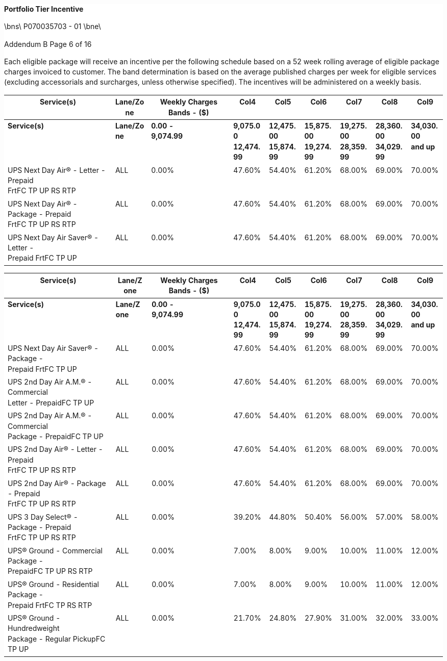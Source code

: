 **Portfolio Tier Incentive**


\bns\ P070035703 - 01 \bne\

Addendum B Page 6 of 16


Each eligible package will receive an incentive per the following schedule based on a 52 week rolling average of eligible package charges invoiced to
customer. The band determination is based on the average published charges per week for eligible services (excluding accessorials and surcharges,
unless otherwise specified). The incentives will be administered on a weekly basis.




















|Service(s)|Lane/Zone|Weekly Charges Bands - ($)|Col4|Col5|Col6|Col7|Col8|Col9|
|---|---|---|---|---|---|---|---|---|
|**Service(s)**|**Lane/Zone**|**0.00 -** <br>**9,074.99**|**9,075.00**<br>**12,474.99**|**12,475.00**<br>**15,874.99**|**15,875.00**<br>**19,274.99**|**19,275.00**<br>**28,359.99**|**28,360.00**<br>**34,029.99**|**34,030.00**<br>**and up**|
|UPS Next Day Air® - Letter - Prepaid<br>FrtFC TP UP RS RTP|ALL|0.00%|47.60%|54.40%|61.20%|68.00%|69.00%|70.00%|
|UPS Next Day Air® - Package - Prepaid<br>FrtFC TP UP RS RTP|ALL|0.00%|47.60%|54.40%|61.20%|68.00%|69.00%|70.00%|
|UPS Next Day Air Saver® - Letter -<br>Prepaid FrtFC TP UP|ALL|0.00%|47.60%|54.40%|61.20%|68.00%|69.00%|70.00%|

























|Service(s)|Lane/Zone|Weekly Charges Bands - ($)|Col4|Col5|Col6|Col7|Col8|Col9|
|---|---|---|---|---|---|---|---|---|
|**Service(s)**|**Lane/Zone**|**0.00 -** <br>**9,074.99**|**9,075.00**<br>**12,474.99**|**12,475.00**<br>**15,874.99**|**15,875.00**<br>**19,274.99**|**19,275.00**<br>**28,359.99**|**28,360.00**<br>**34,029.99**|**34,030.00**<br>**and up**|
|UPS Next Day Air Saver® - Package -<br>Prepaid FrtFC TP UP|ALL|0.00%|47.60%|54.40%|61.20%|68.00%|69.00%|70.00%|
|UPS 2nd Day Air A.M.® - Commercial<br>Letter - PrepaidFC TP UP|ALL|0.00%|47.60%|54.40%|61.20%|68.00%|69.00%|70.00%|
|UPS 2nd Day Air A.M.® - Commercial<br>Package - PrepaidFC TP UP|ALL|0.00%|47.60%|54.40%|61.20%|68.00%|69.00%|70.00%|
|UPS 2nd Day Air® - Letter - Prepaid<br>FrtFC TP UP RS RTP|ALL|0.00%|47.60%|54.40%|61.20%|68.00%|69.00%|70.00%|
|UPS 2nd Day Air® - Package - Prepaid<br>FrtFC TP UP RS RTP|ALL|0.00%|47.60%|54.40%|61.20%|68.00%|69.00%|70.00%|
|UPS 3 Day Select® - Package - Prepaid<br>FrtFC TP UP RS RTP|ALL|0.00%|39.20%|44.80%|50.40%|56.00%|57.00%|58.00%|
|UPS® Ground - Commercial Package -<br>PrepaidFC TP UP RS RTP|ALL|0.00%|7.00%|8.00%|9.00%|10.00%|11.00%|12.00%|
|UPS® Ground - Residential Package -<br>Prepaid FrtFC TP RS RTP|ALL|0.00%|7.00%|8.00%|9.00%|10.00%|11.00%|12.00%|
|UPS® Ground - Hundredweight<br>Package - Regular PickupFC TP UP|ALL|0.00%|21.70%|24.80%|27.90%|31.00%|32.00%|33.00%|